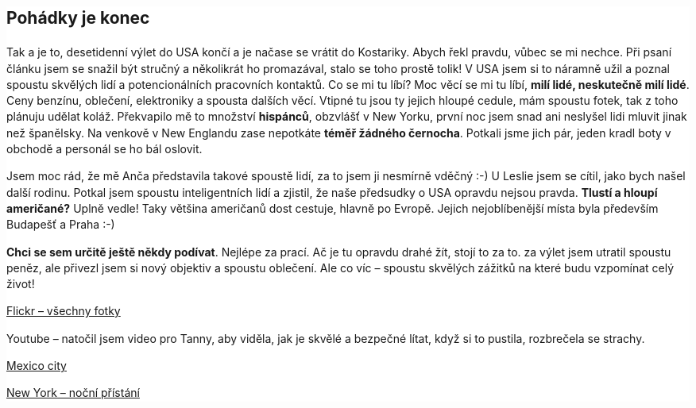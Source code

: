 ## Pohádky je konec

Tak a je to, desetidenní výlet do USA končí a je načase se vrátit do Kostariky. Abych řekl pravdu, vůbec se mi nechce. Při psaní článku jsem se snažil být stručný a několikrát ho promazával, stalo se toho prostě tolik! V USA jsem si to náramně užil a poznal spoustu skvělých lidí a potencionálních pracovních kontaktů. Co se mi tu líbí? Moc věcí se mi tu líbí, **milí lidé, neskutečně milí lidé**. Ceny benzínu, oblečení, elektroniky a spousta dalších věcí. Vtipné tu jsou ty jejich hloupé cedule, mám spoustu fotek, tak z toho plánuju udělat koláž. Překvapilo mě to množství **hispánců**, obzvlášť v New Yorku, první noc jsem snad ani neslyšel lidi mluvit jinak než španělsky. Na venkově v New Englandu zase nepotkáte **téměř žádného černocha**. Potkali jsme jich pár, jeden kradl boty v obchodě a personál se ho bál oslovit.

Jsem moc rád, že mě Anča představila takové spoustě lidí, za to jsem ji nesmírně vděčný :-) U Leslie jsem se cítil, jako bych našel další rodinu. Potkal jsem spoustu inteligentních lidí a zjistil, že naše předsudky o USA opravdu nejsou pravda. **Tlustí a hloupí američané?** Uplně vedle! Taky většina američanů dost cestuje, hlavně po Evropě. Jejich nejoblíbenější místa byla především Budapešť a Praha :-)

**Chci se sem určitě ještě někdy podívat**. Nejlépe za prací. Ač je tu opravdu drahé žít, stojí to za to. za výlet jsem utratil spoustu peněz, ale přivezl jsem si nový objektiv a spoustu oblečení. Ale co víc &#8211; spoustu skvělých zážitků na které budu vzpomínat celý život!

[Flickr &#8211; všechny fotky][9]

Youtube &#8211; natočil jsem video pro Tanny, aby viděla, jak je skvělé a bezpečné lítat, když si to pustila, rozbrečela se strachy.

[Mexico city][10]

[New York &#8211; noční přístání][11]

 [1]: https://yahoodka.cz/wp-content/uploads/2014/10/IMG_2680.jpg
 [2]: https://yahoodka.cz/wp-content/uploads/2014/10/DSC_8543.jpg
 [3]: https://yahoodka.cz/wp-content/uploads/2014/10/DSC_8758.jpg
 [4]: https://yahoodka.cz/wp-content/uploads/2014/11/DSC_9071.jpg
 [5]: https://yahoodka.cz/wp-content/uploads/2014/11/DSC_9316.jpg
 [6]: https://yahoodka.cz/wp-content/uploads/2014/11/DSC_9456.jpg
 [7]: https://yahoodka.cz/wp-content/uploads/2014/11/DSC_9773.jpg
 [8]: https://yahoodka.cz/wp-content/uploads/2014/11/DSC_9876.jpg
 [9]: https://www.flickr.com/photos/bartimar/sets/72157648292671019/
 [10]: https://www.youtube.com/watch?v=tFkS2Q8HtbA
 [11]: https://www.youtube.com/watch?v=ZXosuWxHM_s